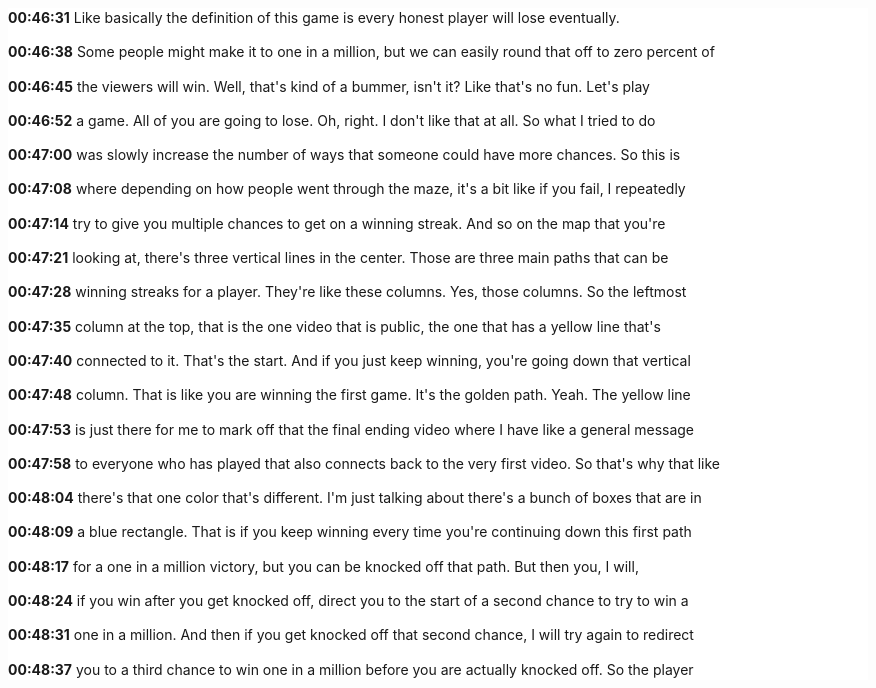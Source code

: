 **00:46:31** Like basically the definition of this game is every honest player will lose eventually.

**00:46:38** Some people might make it to one in a million, but we can easily round that off to zero percent of

**00:46:45** the viewers will win. Well, that's kind of a bummer, isn't it? Like that's no fun. Let's play

**00:46:52** a game. All of you are going to lose. Oh, right. I don't like that at all. So what I tried to do

**00:47:00** was slowly increase the number of ways that someone could have more chances. So this is

**00:47:08** where depending on how people went through the maze, it's a bit like if you fail, I repeatedly

**00:47:14** try to give you multiple chances to get on a winning streak. And so on the map that you're

**00:47:21** looking at, there's three vertical lines in the center. Those are three main paths that can be

**00:47:28** winning streaks for a player. They're like these columns. Yes, those columns. So the leftmost

**00:47:35** column at the top, that is the one video that is public, the one that has a yellow line that's

**00:47:40** connected to it. That's the start. And if you just keep winning, you're going down that vertical

**00:47:48** column. That is like you are winning the first game. It's the golden path. Yeah. The yellow line

**00:47:53** is just there for me to mark off that the final ending video where I have like a general message

**00:47:58** to everyone who has played that also connects back to the very first video. So that's why that like

**00:48:04** there's that one color that's different. I'm just talking about there's a bunch of boxes that are in

**00:48:09** a blue rectangle. That is if you keep winning every time you're continuing down this first path

**00:48:17** for a one in a million victory, but you can be knocked off that path. But then you, I will,

**00:48:24** if you win after you get knocked off, direct you to the start of a second chance to try to win a

**00:48:31** one in a million. And then if you get knocked off that second chance, I will try again to redirect

**00:48:37** you to a third chance to win one in a million before you are actually knocked off. So the player
